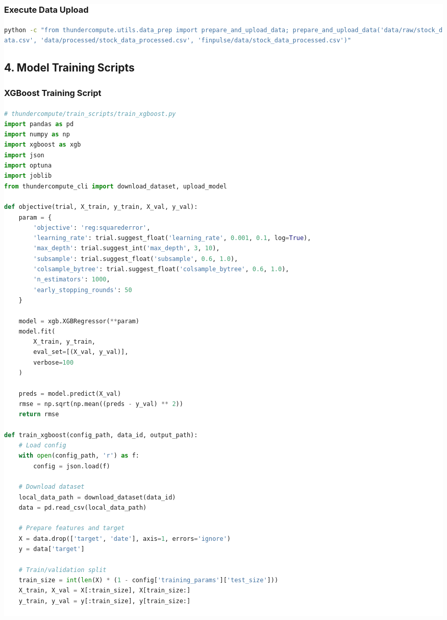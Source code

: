 ```python
```

### Execute Data Upload
```bash
python -c "from thundercompute.utils.data_prep import prepare_and_upload_data; prepare_and_upload_data('data/raw/stock_data.csv', 'data/processed/stock_data_processed.csv', 'finpulse/data/stock_data_processed.csv')"
```

## 4. Model Training Scripts

### XGBoost Training Script
```python
# thundercompute/train_scripts/train_xgboost.py
import pandas as pd
import numpy as np
import xgboost as xgb
import json
import optuna
import joblib
from thundercompute_cli import download_dataset, upload_model

def objective(trial, X_train, y_train, X_val, y_val):
    param = {
        'objective': 'reg:squarederror',
        'learning_rate': trial.suggest_float('learning_rate', 0.001, 0.1, log=True),
        'max_depth': trial.suggest_int('max_depth', 3, 10),
        'subsample': trial.suggest_float('subsample', 0.6, 1.0),
        'colsample_bytree': trial.suggest_float('colsample_bytree', 0.6, 1.0),
        'n_estimators': 1000,
        'early_stopping_rounds': 50
    }
    
    model = xgb.XGBRegressor(**param)
    model.fit(
        X_train, y_train,
        eval_set=[(X_val, y_val)],
        verbose=100
    )
    
    preds = model.predict(X_val)
    rmse = np.sqrt(np.mean((preds - y_val) ** 2))
    return rmse

def train_xgboost(config_path, data_id, output_path):
    # Load config
    with open(config_path, 'r') as f:
        config = json.load(f)
    
    # Download dataset
    local_data_path = download_dataset(data_id)
    data = pd.read_csv(local_data_path)
    
    # Prepare features and target
    X = data.drop(['target', 'date'], axis=1, errors='ignore')
    y = data['target']
    
    # Train/validation split
    train_size = int(len(X) * (1 - config['training_params']['test_size']))
    X_train, X_val = X[:train_size], X[train_size:]
    y_train, y_val = y[:train_size], y[train_size:]
    
```